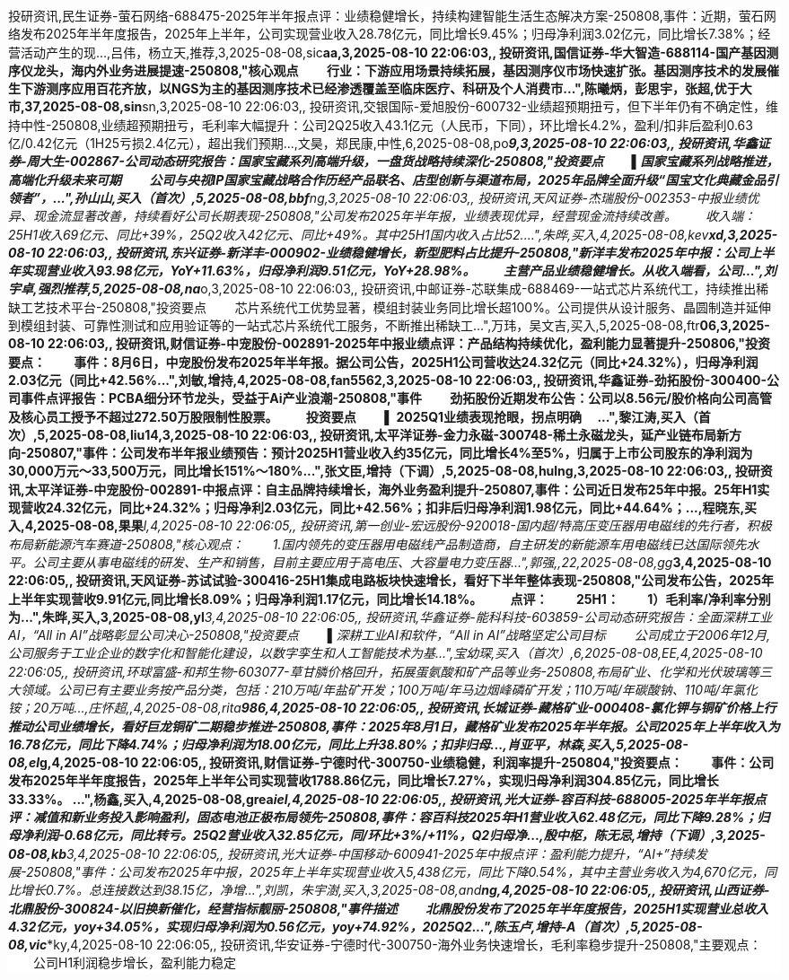 投研资讯,民生证券-萤石网络-688475-2025年半年报点评：业绩稳健增长，持续构建智能生活生态解决方案-250808,事件：近期，萤石网络发布2025年半年度报告，2025年上半年，公司实现营业收入28.78亿元，同比增长9.45%；归母净利润3.02亿元，同比增长7.38%；经营活动产生的现...,吕伟，杨立天,推荐,3,2025-08-08,sic****aa,3,2025-08-10 22:06:03,,
投研资讯,国信证券-华大智造-688114-国产基因测序仪龙头，海内外业务进展提速-250808,"核心观点
　　行业：下游应用场景持续拓展，基因测序仪市场快速扩张。基因测序技术的发展催生下游测序应用百花齐放，以NGS为主的基因测序技术已经渗透覆盖至临床医疗、科研及个人消费市...",陈曦炳，彭思宇，张超,优于大市,37,2025-08-08,sin****sn,3,2025-08-10 22:06:03,,
投研资讯,交银国际-爱旭股份-600732-业绩超预期扭亏，但下半年仍有不确定性，维持中性-250808,业绩超预期扭亏，毛利率大幅提升：公司2Q25收入43.1亿元（人民币，下同），环比增长4.2%，盈利/扣非后盈利0.63亿/0.42亿元（1H25亏损2.4亿元），超出我们预期...,文昊，郑民康,中性,6,2025-08-08,po***9,3,2025-08-10 22:06:03,,
投研资讯,华鑫证券-周大生-002867-公司动态研究报告：国家宝藏系列高端升级，一盘货战略持续深化-250808,"投资要点
　　▌国家宝藏系列战略推进，高端化升级未来可期
　　公司与央视IP国家宝藏战略合作历经产品联名、店型创新与渠道布局，2025年品牌全面升级“国宝文化典藏金品引领者”，...",孙山山,买入（首次）,5,2025-08-08,bbf****ng,3,2025-08-10 22:06:03,,
投研资讯,天风证券-杰瑞股份-002353-中报业绩优异、现金流显著改善，持续看好公司长期表现-250808,"公司发布2025年半年报，业绩表现优异，经营现金流持续改善。
　　收入端：25H1收入69亿元、同比+39%，25Q2收入42亿元、同比+49%。其中25H1国内收入占比52....",朱晔,买入,4,2025-08-08,kev****xd,3,2025-08-10 22:06:03,,
投研资讯,东兴证券-新洋丰-000902-业绩稳健增长，新型肥料占比提升-250808,"新洋丰发布2025年中报：公司上半年实现营业收入93.98亿元，YoY+11.63%，归母净利润9.51亿元，YoY+28.98%。
　　主营产品业绩稳健增长。从收入端看，公司...",刘宇卓,强烈推荐,5,2025-08-08,na***o,3,2025-08-10 22:06:03,,
投研资讯,中邮证券-芯联集成-688469-一站式芯片系统代工，持续推出稀缺工艺技术平台-250808,"投资要点
　　芯片系统代工优势显著，模组封装业务同比增长超100%。公司提供从设计服务、晶圆制造并延伸到模组封装、可靠性测试和应用验证等的一站式芯片系统代工服务，不断推出稀缺工...",万玮，吴文吉,买入,5,2025-08-08,ftr****06,3,2025-08-10 22:06:03,,
投研资讯,财信证券-中宠股份-002891-2025年中报业绩点评：产品结构持续优化，盈利能力显著提升-250806,"投资要点：
　　事件：8月6日，中宠股份发布2025年半年报。据公司公告，2025H1公司营收达24.32亿元（同比+24.32%），归母净利润2.03亿元（同比+42.56%...",刘敏,增持,4,2025-08-08,fan5******562,3,2025-08-10 22:06:03,,
投研资讯,华鑫证券-劲拓股份-300400-公司事件点评报告：PCBA细分环节龙头，受益于Ai产业浪潮-250808,"事件
　　劲拓股份近期发布公告：公司以8.56元/股价格向公司高管及核心员工授予不超过272.50万股限制性股票。
　　投资要点
　　▌ 2025Q1业绩表现抢眼，拐点明确
　...",黎江涛,买入（首次）,5,2025-08-08,liu****14,3,2025-08-10 22:06:03,,
投研资讯,太平洋证券-金力永磁-300748-稀土永磁龙头，延产业链布局新方向-250807,"事件：公司发布半年报业绩预告：预计2025H1营业收入约35亿元，同比增长4%至5%，归属于上市公司股东的净利润为30,000万元～33,500万元，同比增长151%～180%...",张文臣,增持（下调）,5,2025-08-08,hul****ng,3,2025-08-10 22:06:03,,
投研资讯,太平洋证券-中宠股份-002891-中报点评：自主品牌持续增长，海外业务盈利提升-250807,事件：公司近日发布25年中报。25年H1实现营收24.32亿元，同比+24.32%；归母净利2.03亿元，同比+42.56%；扣非后归母净利润1.98亿元，同比+44.64%；...,程晓东,买入,4,2025-08-08,果果***l,4,2025-08-10 22:06:05,,
投研资讯,第一创业-宏远股份-920018-国内超/特高压变压器用电磁线的先行者，积极布局新能源汽车赛道-250808,"核心观点：
　　1.国内领先的变压器用电磁线产品制造商，自主研发的新能源车用电磁线已达国际领先水平。公司主要从事电磁线的研发、生产和销售，目前主要应用于高电压、大容量电力变压器...",郭强,,22,2025-08-08,gg***3,4,2025-08-10 22:06:05,,
投研资讯,天风证券-苏试试验-300416-25H1集成电路板块快速增长，看好下半年整体表现-250808,"公司发布公告，2025年上半年实现营收9.91亿元,同比增长8.09%；归母净利润1.17亿元，同比增长14.18%。
　　点评：
　　25H1：
　　1）毛利率/净利率分别为...",朱晔,买入,3,2025-08-08,yl***3,4,2025-08-10 22:06:05,,
投研资讯,华鑫证券-能科科技-603859-公司动态研究报告：全面深耕工业AI，“All in AI”战略彰显公司决心-250808,"投资要点
　　▌深耕工业AI和软件，“All in AI”战略坚定公司目标
　　公司成立于2006年12月,公司服务于工业企业的数字化和智能化建设，以数字孪生和人工智能技术为基...",宝幼琛,买入（首次）,6,2025-08-08,E**E,4,2025-08-10 22:06:05,,
投研资讯,环球富盛-和邦生物-603077-草甘膦价格回升，拓展蛋氨酸和矿产品等业务-250808,布局矿业、化学和光伏玻璃等三大领域。公司已有主要业务按产品分类，包括：210万吨/年盐矿开发；100万吨/年马边烟峰磷矿开发；110万吨/年碳酸钠、110吨/年氯化铵；20万吨...,庄怀超,,4,2025-08-08,rita******986,4,2025-08-10 22:06:05,,
投研资讯,长城证券-藏格矿业-000408-氯化钾与铜矿价格上行推动公司业绩增长，看好巨龙铜矿二期稳步推进-250808,事件：2025年8月1日，藏格矿业发布2025年半年报。公司2025年上半年收入为16.78亿元，同比下降4.74%；归母净利润为18.00亿元，同比上升38.80%；扣非归母...,肖亚平，林森,买入,5,2025-08-08,el***g,4,2025-08-10 22:06:05,,
投研资讯,财信证券-宁德时代-300750-业绩稳健，利润率提升-250804,"投资要点：
　　事件：公司发布2025年半年度报告，2025年上半年公司实现营收1788.86亿元，同比增长7.27%，实现归母净利润304.85亿元，同比增长33.33%。
...",杨鑫,买入,4,2025-08-08,grea******iel,4,2025-08-10 22:06:05,,
投研资讯,光大证券-容百科技-688005-2025年半年报点评：减值和新业务投入影响盈利，固态电池正极布局领先-250808,事件：容百科技2025年H1营业收入62.48亿元，同比下降9.28%；归母净利润-0.68亿元，同比转亏。25Q2营业收入32.85亿元，同/环比+3%/+11%，Q2归母净...,殷中枢，陈无忌,增持（下调）,3,2025-08-08,kb***3,4,2025-08-10 22:06:05,,
投研资讯,光大证券-中国移动-600941-2025年中报点评：盈利能力提升，“AI+”持续发展-250808,"事件：公司发布2025年中报，2025年上半年实现营业收入5,438亿元，同比下降0.54%，其中主营业务收入为4,670亿元，同比增长0.7%。总连接数达到38.15亿，净增...",刘凯，朱宇澍,买入,3,2025-08-08,and****ng,4,2025-08-10 22:06:05,,
投研资讯,山西证券-北鼎股份-300824-以旧换新催化，经营指标靓丽-250808,"事件描述
　　北鼎股份发布了2025年半年度报告，2025H1实现营业总收入4.32亿元，yoy+34.05%，实现归母净利润为0.56亿元，yoy+74.92%，2025Q2...",陈玉卢,增持-A（首次）,5,2025-08-08,vic****ky,4,2025-08-10 22:06:05,,
投研资讯,华安证券-宁德时代-300750-海外业务快速增长，毛利率稳步提升-250808,"主要观点：
　　公司H1利润稳步增长，盈利能力稳定